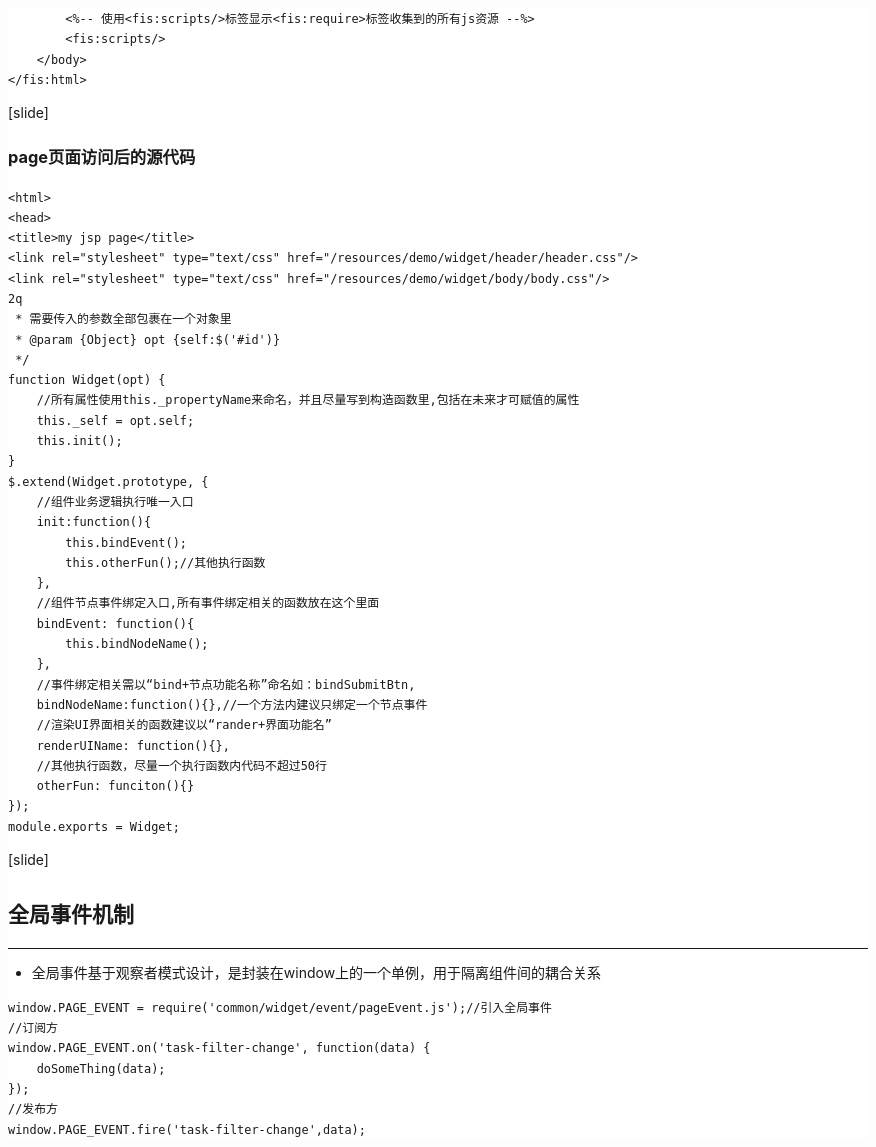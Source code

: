 ```
        <%-- 使用<fis:scripts/>标签显示<fis:require>标签收集到的所有js资源 --%>
        <fis:scripts/>
    </body>
</fis:html>
```

[slide]
###  page页面访问后的源代码
```
<html>
<head>
<title>my jsp page</title>
<link rel="stylesheet" type="text/css" href="/resources/demo/widget/header/header.css"/>
<link rel="stylesheet" type="text/css" href="/resources/demo/widget/body/body.css"/>
2q
 * 需要传入的参数全部包裹在一个对象里
 * @param {Object} opt {self:$('#id')}
 */
function Widget(opt) {
    //所有属性使用this._propertyName来命名，并且尽量写到构造函数里,包括在未来才可赋值的属性
    this._self = opt.self;
    this.init();
}
$.extend(Widget.prototype, {
    //组件业务逻辑执行唯一入口
    init:function(){
        this.bindEvent();
        this.otherFun();//其他执行函数
    },
    //组件节点事件绑定入口,所有事件绑定相关的函数放在这个里面
    bindEvent: function(){
        this.bindNodeName();
    },
    //事件绑定相关需以“bind+节点功能名称”命名如：bindSubmitBtn,
    bindNodeName:function(){},//一个方法内建议只绑定一个节点事件
    //渲染UI界面相关的函数建议以“rander+界面功能名”
    renderUIName: function(){},
    //其他执行函数，尽量一个执行函数内代码不超过50行
    otherFun: funciton(){}
});
module.exports = Widget;
```

[slide]
## 全局事件机制
---------------------------------------
+ 全局事件基于观察者模式设计，是封装在window上的一个单例，用于隔离组件间的耦合关系

```
window.PAGE_EVENT = require('common/widget/event/pageEvent.js');//引入全局事件
//订阅方
window.PAGE_EVENT.on('task-filter-change', function(data) {
    doSomeThing(data);
});
//发布方
window.PAGE_EVENT.fire('task-filter-change',data);
```

